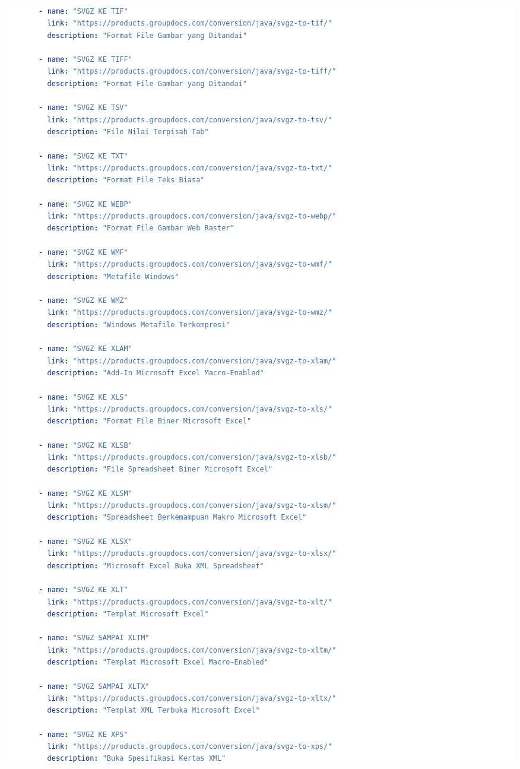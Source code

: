 ```yaml
        - name: "SVGZ KE TIF"
          link: "https://products.groupdocs.com/conversion/java/svgz-to-tif/"
          description: "Format File Gambar yang Ditandai"

        - name: "SVGZ KE TIFF"
          link: "https://products.groupdocs.com/conversion/java/svgz-to-tiff/"
          description: "Format File Gambar yang Ditandai"

        - name: "SVGZ KE TSV"
          link: "https://products.groupdocs.com/conversion/java/svgz-to-tsv/"
          description: "File Nilai Terpisah Tab"

        - name: "SVGZ KE TXT"
          link: "https://products.groupdocs.com/conversion/java/svgz-to-txt/"
          description: "Format File Teks Biasa"

        - name: "SVGZ KE WEBP"
          link: "https://products.groupdocs.com/conversion/java/svgz-to-webp/"
          description: "Format File Gambar Web Raster"

        - name: "SVGZ KE WMF"
          link: "https://products.groupdocs.com/conversion/java/svgz-to-wmf/"
          description: "Metafile Windows"

        - name: "SVGZ KE WMZ"
          link: "https://products.groupdocs.com/conversion/java/svgz-to-wmz/"
          description: "Windows Metafile Terkompresi"

        - name: "SVGZ KE XLAM"
          link: "https://products.groupdocs.com/conversion/java/svgz-to-xlam/"
          description: "Add-In Microsoft Excel Macro-Enabled"

        - name: "SVGZ KE XLS"
          link: "https://products.groupdocs.com/conversion/java/svgz-to-xls/"
          description: "Format File Biner Microsoft Excel"

        - name: "SVGZ KE XLSB"
          link: "https://products.groupdocs.com/conversion/java/svgz-to-xlsb/"
          description: "File Spreadsheet Biner Microsoft Excel"

        - name: "SVGZ KE XLSM"
          link: "https://products.groupdocs.com/conversion/java/svgz-to-xlsm/"
          description: "Spreadsheet Berkemampuan Makro Microsoft Excel"

        - name: "SVGZ KE XLSX"
          link: "https://products.groupdocs.com/conversion/java/svgz-to-xlsx/"
          description: "Microsoft Excel Buka XML Spreadsheet"

        - name: "SVGZ KE XLT"
          link: "https://products.groupdocs.com/conversion/java/svgz-to-xlt/"
          description: "Templat Microsoft Excel"

        - name: "SVGZ SAMPAI XLTM"
          link: "https://products.groupdocs.com/conversion/java/svgz-to-xltm/"
          description: "Templat Microsoft Excel Macro-Enabled"

        - name: "SVGZ SAMPAI XLTX"
          link: "https://products.groupdocs.com/conversion/java/svgz-to-xltx/"
          description: "Templat XML Terbuka Microsoft Excel"

        - name: "SVGZ KE XPS"
          link: "https://products.groupdocs.com/conversion/java/svgz-to-xps/"
          description: "Buka Spesifikasi Kertas XML"
```